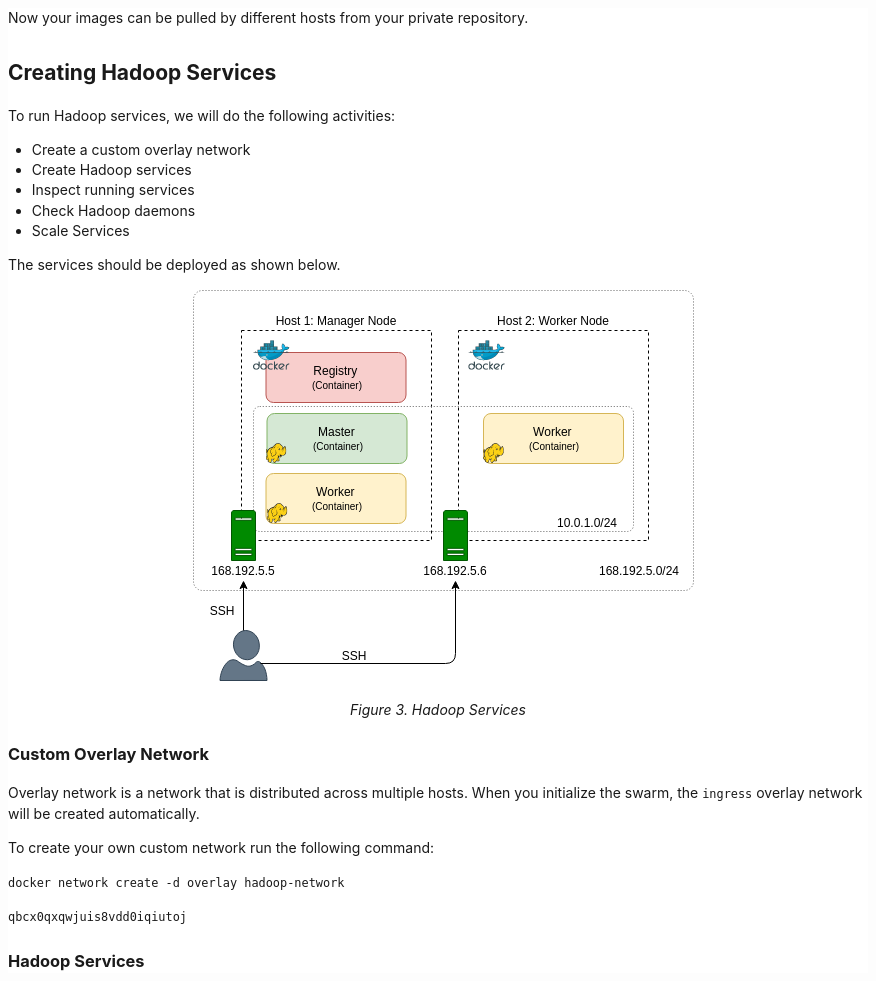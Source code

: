 Now your images can be pulled by different hosts from your private repository.

## Creating Hadoop Services

To run Hadoop services, we will do the following activities:

- Create a custom overlay network
- Create Hadoop services
- Inspect running services
- Check Hadoop daemons
- Scale Services

The services should be deployed as shown below.

<center>

![Hadoop Services](img/docker/hd_swarm_3.png "Hadoop Services")

<i>Figure 3. Hadoop Services</i>
</center>


### Custom Overlay Network

Overlay network is a network that is distributed across multiple hosts. When you initialize the swarm, the `ingress` overlay network will be created automatically. 

To create your own custom network run the following command:

`docker network create -d overlay hadoop-network`

```
qbcx0qxqwjuis8vdd0iqiutoj
```

### Hadoop Services
